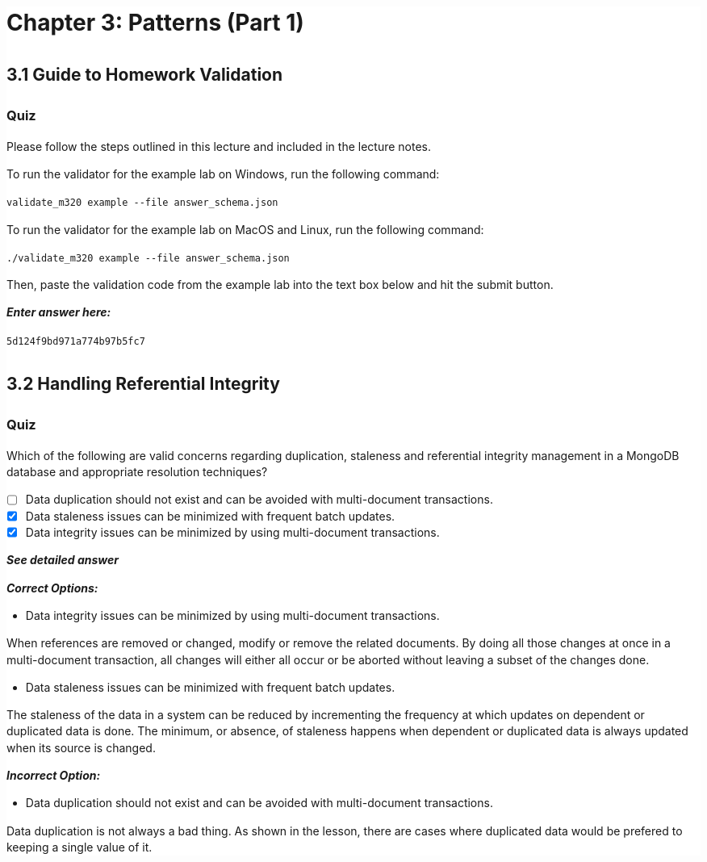 # Chapter 3: Patterns (Part 1)

## 3.1 Guide to Homework Validation

### Quiz

Please follow the steps outlined in this lecture and included in the lecture notes.

To run the validator for the example lab on Windows, run the following command:

    validate_m320 example --file answer_schema.json
 
To run the validator for the example lab on MacOS and Linux, run the following command:

    ./validate_m320 example --file answer_schema.json
 
Then, paste the validation code from the example lab into the text box below and hit the submit button.

***Enter answer here:***

    5d124f9bd971a774b97b5fc7
    
## 3.2 Handling Referential Integrity

### Quiz

Which of the following are valid concerns regarding duplication, staleness and referential integrity management in a MongoDB database and appropriate resolution techniques?

- [ ] Data duplication should not exist and can be avoided with multi-document transactions.
- [x] Data staleness issues can be minimized with frequent batch updates.
- [x] Data integrity issues can be minimized by using multi-document transactions.

***See detailed answer***
    
___Correct Options:___

- Data integrity issues can be minimized by using multi-document transactions.

When references are removed or changed, modify or remove the related documents. By doing all those changes at once in a multi-document transaction, all changes will either all occur or be aborted without leaving a subset of the changes done.

- Data staleness issues can be minimized with frequent batch updates.

The staleness of the data in a system can be reduced by incrementing the frequency at which updates on dependent or duplicated data is done. The minimum, or absence, of staleness happens when dependent or duplicated data is always updated when its source is changed.

___Incorrect Option:___

- Data duplication should not exist and can be avoided with multi-document transactions.

Data duplication is not always a bad thing. As shown in the lesson, there are cases where duplicated data would be prefered to keeping a single value of it.
